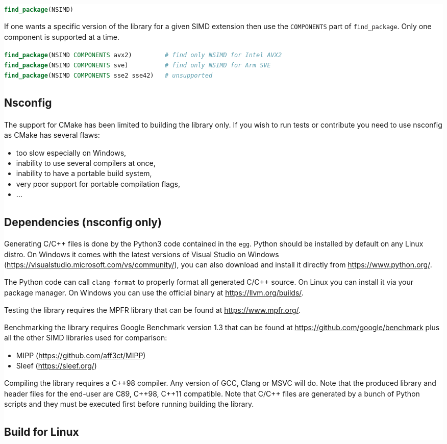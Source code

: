 ```cmake
find_package(NSIMD)
```

If one wants a specific version of the library for a given SIMD extension then
use the `COMPONENTS` part of `find_package`. Only one component is supported
at a time.

```cmake
find_package(NSIMD COMPONENTS avx2)         # find only NSIMD for Intel AVX2
find_package(NSIMD COMPONENTS sve)          # find only NSIMD for Arm SVE
find_package(NSIMD COMPONENTS sse2 sse42)   # unsupported
```

## Nsconfig

The support for CMake has been limited to building the library only. If you
wish to run tests or contribute you need to use nsconfig as CMake has several
flaws:
- too slow especially on Windows,
- inability to use several compilers at once,
- inability to have a portable build system,
- very poor support for portable compilation flags,
- ...

## Dependencies (nsconfig only)

Generating C/C++ files is done by the Python3 code contained in the `egg`.
Python should be installed by default on any Linux distro. On Windows it comes
with the latest versions of Visual Studio on Windows
(<https://visualstudio.microsoft.com/vs/community/>), you can also download and
install it directly from <https://www.python.org/>.

The Python code can call `clang-format` to properly format all generated C/C++
source. On Linux you can install it via your package manager. On Windows you
can use the official binary at <https://llvm.org/builds/>.

Testing the library requires the MPFR library that can be found at
<https://www.mpfr.org/>.

Benchmarking the library requires Google Benchmark version 1.3 that can be
found at <https://github.com/google/benchmark> plus all the other SIMD
libraries used for comparison:
- MIPP (<https://github.com/aff3ct/MIPP>)
- Sleef (<https://sleef.org/>)

Compiling the library requires a C++98 compiler. Any version of GCC, Clang or
MSVC will do. Note that the produced library and header files for the end-user
are C89, C++98, C++11 compatible. Note that C/C++ files are generated by a
bunch of Python scripts and they must be executed first before running building
the library.

## Build for Linux
